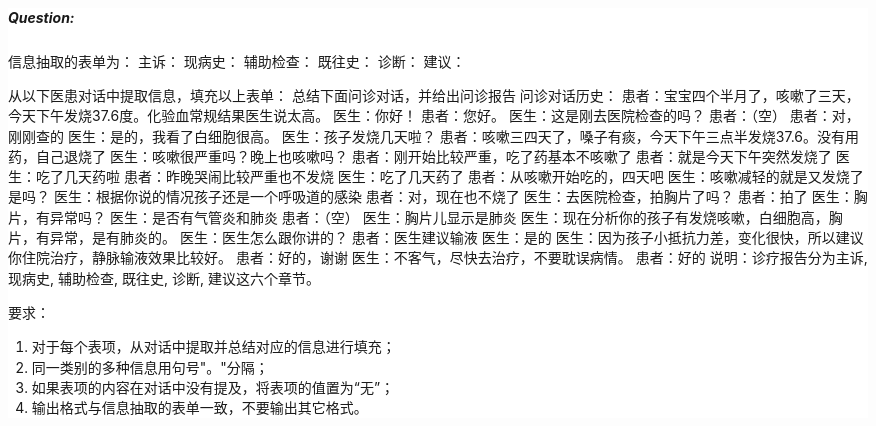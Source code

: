 ##### Question: 
信息抽取的表单为：
主诉：
现病史：
辅助检查：
既往史：
诊断：
建议：

从以下医患对话中提取信息，填充以上表单：
总结下面问诊对话，并给出问诊报告
问诊对话历史：
患者：宝宝四个半月了，咳嗽了三天，今天下午发烧37.6度。化验血常规结果医生说太高。
医生：你好！
患者：您好。
医生：这是刚去医院检查的吗？
患者：（空）
患者：对，刚刚查的
医生：是的，我看了白细胞很高。
医生：孩子发烧几天啦？
患者：咳嗽三四天了，嗓子有痰，今天下午三点半发烧37.6。没有用药，自己退烧了
医生：咳嗽很严重吗？晚上也咳嗽吗？
患者：刚开始比较严重，吃了药基本不咳嗽了
患者：就是今天下午突然发烧了
医生：吃了几天药啦
患者：昨晚哭闹比较严重也不发烧
医生：吃了几天药了
患者：从咳嗽开始吃的，四天吧
医生：咳嗽减轻的就是又发烧了是吗？
医生：根据你说的情况孩子还是一个呼吸道的感染
患者：对，现在也不烧了
医生：去医院检查，拍胸片了吗？
患者：拍了
医生：胸片，有异常吗？
医生：是否有气管炎和肺炎
患者：（空）
医生：胸片儿显示是肺炎
医生：现在分析你的孩子有发烧咳嗽，白细胞高，胸片，有异常，是有肺炎的。
医生：医生怎么跟你讲的？
患者：医生建议输液
医生：是的
医生：因为孩子小抵抗力差，变化很快，所以建议你住院治疗，静脉输液效果比较好。
患者：好的，谢谢
医生：不客气，尽快去治疗，不要耽误病情。
患者：好的
说明：诊疗报告分为主诉, 现病史, 辅助检查, 既往史, 诊断, 建议这六个章节。

要求：
1. 对于每个表项，从对话中提取并总结对应的信息进行填充；
2. 同一类别的多种信息用句号"。"分隔；
3. 如果表项的内容在对话中没有提及，将表项的值置为“无”；
4. 输出格式与信息抽取的表单一致，不要输出其它格式。
